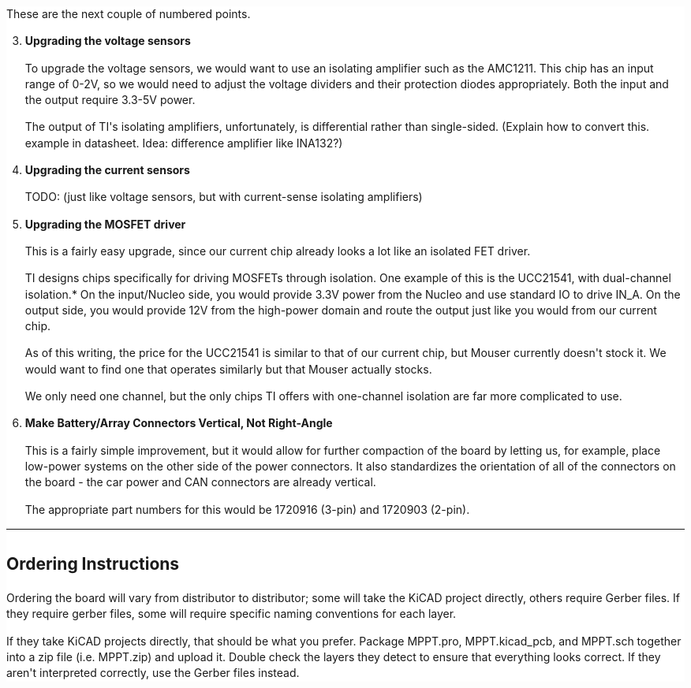    These are the next couple of numbered points.

3. **Upgrading the voltage sensors**

   To upgrade the voltage sensors, we would want to use an isolating amplifier
   such as the AMC1211. This chip has an input range of 0-2V, so we would need
   to adjust the voltage dividers and their protection diodes appropriately.
   Both the input and the output require 3.3-5V power.

   The output of TI's isolating amplifiers, unfortunately, is differential
   rather than single-sided. (Explain how to convert this. example in
   datasheet. Idea: difference amplifier like INA132?)

4. **Upgrading the current sensors**

   TODO: (just like voltage sensors, but with current-sense isolating amplifiers)

5. **Upgrading the MOSFET driver**

   This is a fairly easy upgrade, since our current chip already looks a lot
   like an isolated FET driver.

   TI designs chips specifically for driving MOSFETs through isolation. One
   example of this is the UCC21541, with dual-channel isolation.* On the
   input/Nucleo side, you would provide 3.3V power from the Nucleo and use
   standard IO to drive IN_A. On the output side, you would provide 12V from the
   high-power domain and route the output just like you would from our current
   chip.

   As of this writing, the price for the UCC21541 is similar to that of our
   current chip, but Mouser currently doesn't stock it. We would want to find
   one that operates similarly but that Mouser actually stocks.

   We only need one channel, but the only chips TI offers with one-channel
   isolation are far more complicated to use.

6. **Make Battery/Array Connectors Vertical, Not Right-Angle**

   This is a fairly simple improvement, but it would allow for further
   compaction of the board by letting us, for example, place low-power systems
   on the other side of the power connectors. It also standardizes the
   orientation of all of the connectors on the board - the car power and CAN
   connectors are already vertical.

   The appropriate part numbers for this would be 1720916 (3-pin) and 1720903
   (2-pin).

---

## Ordering Instructions

Ordering the board will vary from distributor to distributor; some will take the
KiCAD project directly, others require Gerber files. If they require gerber
files, some will require specific naming conventions for each layer.

If they take KiCAD projects directly, that should be what you prefer. Package
MPPT.pro, MPPT.kicad_pcb, and MPPT.sch together into a zip file (i.e. MPPT.zip)
and upload it. Double check the layers they detect to ensure that everything
looks correct. If they aren't interpreted correctly, use the Gerber files
instead.
